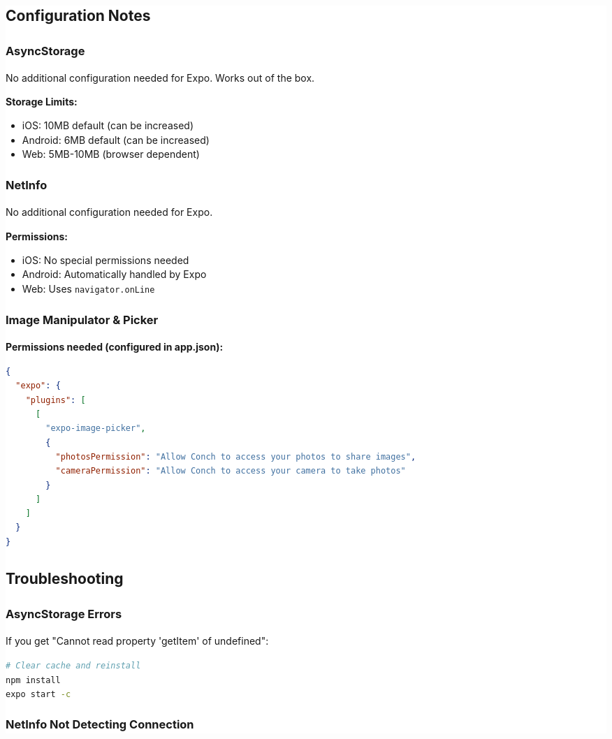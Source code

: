 ## Configuration Notes

### AsyncStorage

No additional configuration needed for Expo. Works out of the box.

**Storage Limits:**
- iOS: 10MB default (can be increased)
- Android: 6MB default (can be increased)
- Web: 5MB-10MB (browser dependent)

### NetInfo

No additional configuration needed for Expo.

**Permissions:**
- iOS: No special permissions needed
- Android: Automatically handled by Expo
- Web: Uses `navigator.onLine`

### Image Manipulator & Picker

**Permissions needed (configured in app.json):**

```json
{
  "expo": {
    "plugins": [
      [
        "expo-image-picker",
        {
          "photosPermission": "Allow Conch to access your photos to share images",
          "cameraPermission": "Allow Conch to access your camera to take photos"
        }
      ]
    ]
  }
}
```

## Troubleshooting

### AsyncStorage Errors

If you get "Cannot read property 'getItem' of undefined":
```bash
# Clear cache and reinstall
npm install
expo start -c
```

### NetInfo Not Detecting Connection
